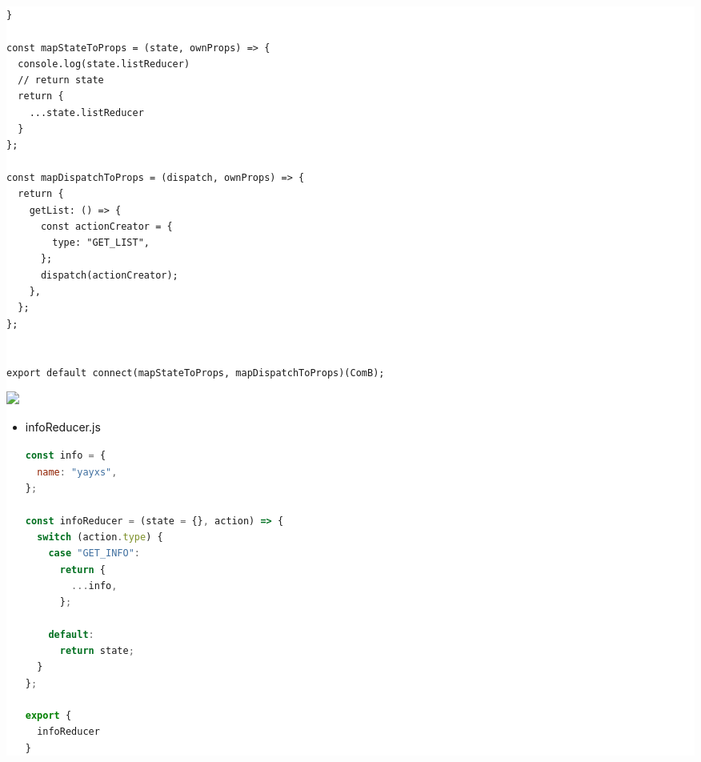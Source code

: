   ```react
  }
  
  const mapStateToProps = (state, ownProps) => {
    console.log(state.listReducer)
    // return state
    return {
      ...state.listReducer
    }
  };
  
  const mapDispatchToProps = (dispatch, ownProps) => {
    return {
      getList: () => {
        const actionCreator = {
          type: "GET_LIST",
        };
        dispatch(actionCreator);
      },
    };
  };
  
  
  export default connect(mapStateToProps, mapDispatchToProps)(ComB);
  
  ```

  ![](https://raw.githubusercontent.com/yayxs/Pics/master/20200405152929.png)





- infoReducer.js

  ```js
  const info = {
    name: "yayxs",
  };
  
  const infoReducer = (state = {}, action) => {
    switch (action.type) {
      case "GET_INFO":
        return {
          ...info,
        };
  
      default:
        return state;
    }
  };
  
  export {
    infoReducer
  }
  ```
